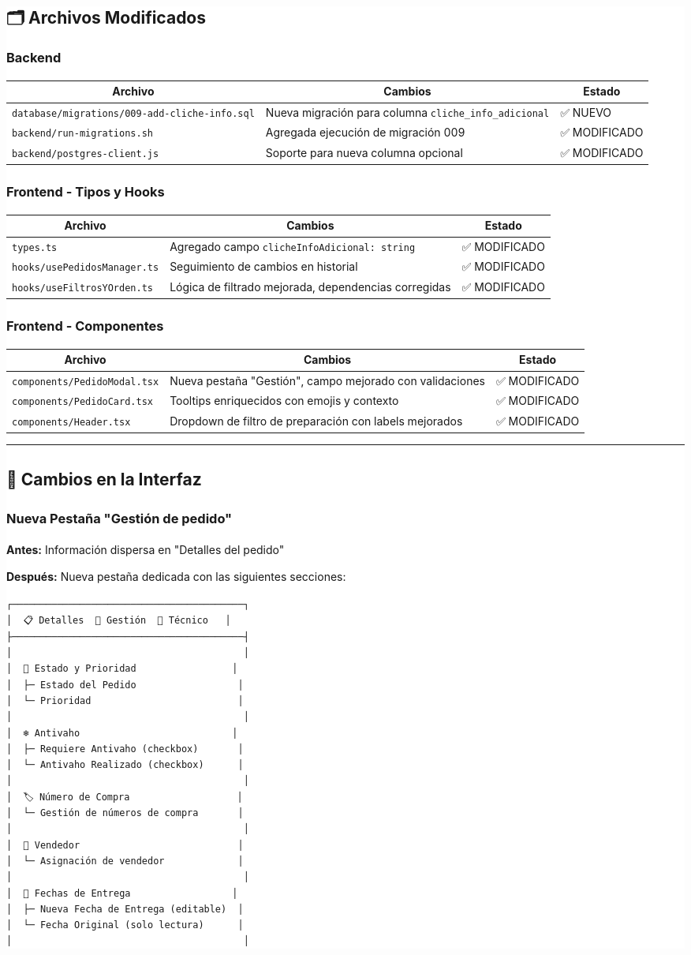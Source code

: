 
## 🗂️ Archivos Modificados

### Backend
| Archivo | Cambios | Estado |
|---------|---------|--------|
| `database/migrations/009-add-cliche-info.sql` | Nueva migración para columna `cliche_info_adicional` | ✅ NUEVO |
| `backend/run-migrations.sh` | Agregada ejecución de migración 009 | ✅ MODIFICADO |
| `backend/postgres-client.js` | Soporte para nueva columna opcional | ✅ MODIFICADO |

### Frontend - Tipos y Hooks
| Archivo | Cambios | Estado |
|---------|---------|--------|
| `types.ts` | Agregado campo `clicheInfoAdicional: string` | ✅ MODIFICADO |
| `hooks/usePedidosManager.ts` | Seguimiento de cambios en historial | ✅ MODIFICADO |
| `hooks/useFiltrosYOrden.ts` | Lógica de filtrado mejorada, dependencias corregidas | ✅ MODIFICADO |

### Frontend - Componentes
| Archivo | Cambios | Estado |
|---------|---------|--------|
| `components/PedidoModal.tsx` | Nueva pestaña "Gestión", campo mejorado con validaciones | ✅ MODIFICADO |
| `components/PedidoCard.tsx` | Tooltips enriquecidos con emojis y contexto | ✅ MODIFICADO |
| `components/Header.tsx` | Dropdown de filtro de preparación con labels mejorados | ✅ MODIFICADO |

---

## 🎨 Cambios en la Interfaz

### Nueva Pestaña "Gestión de pedido"

**Antes:** Información dispersa en "Detalles del pedido"

**Después:** Nueva pestaña dedicada con las siguientes secciones:

```
┌─────────────────────────────────────────┐
│  📋 Detalles  🎯 Gestión  📝 Técnico   │
├─────────────────────────────────────────┤
│                                         │
│  🎯 Estado y Prioridad                 │
│  ├─ Estado del Pedido                  │
│  └─ Prioridad                          │
│                                         │
│  ❄️ Antivaho                           │
│  ├─ Requiere Antivaho (checkbox)       │
│  └─ Antivaho Realizado (checkbox)      │
│                                         │
│  🏷️ Número de Compra                   │
│  └─ Gestión de números de compra       │
│                                         │
│  👤 Vendedor                            │
│  └─ Asignación de vendedor             │
│                                         │
│  📅 Fechas de Entrega                  │
│  ├─ Nueva Fecha de Entrega (editable)  │
│  └─ Fecha Original (solo lectura)      │
│                                         │
```